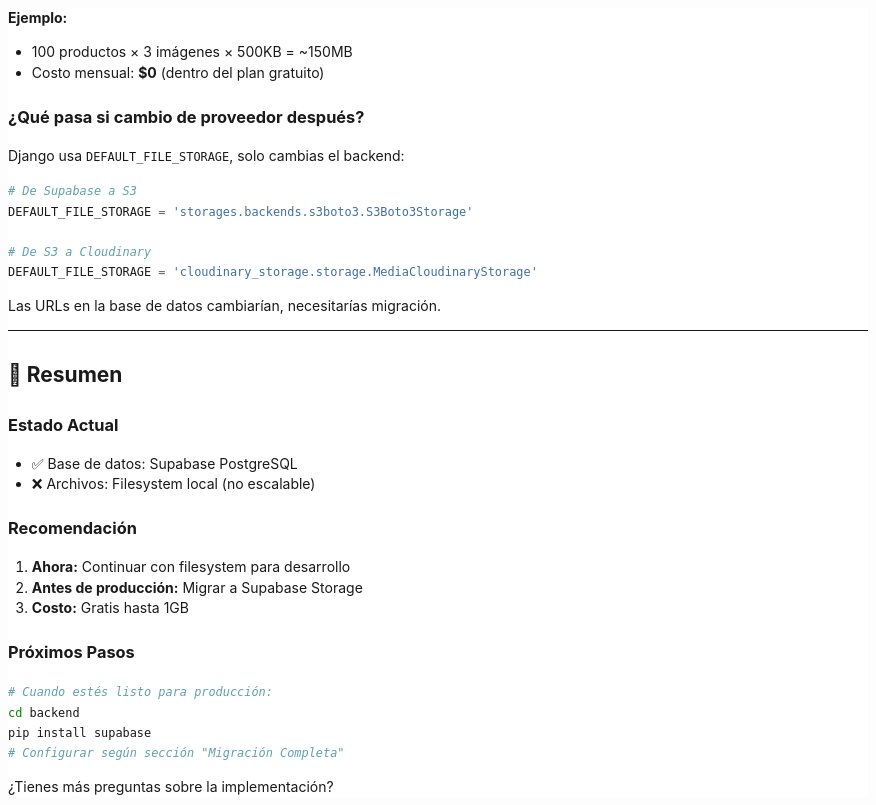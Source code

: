 **Ejemplo:**
- 100 productos × 3 imágenes × 500KB = ~150MB
- Costo mensual: **$0** (dentro del plan gratuito)

### ¿Qué pasa si cambio de proveedor después?

Django usa `DEFAULT_FILE_STORAGE`, solo cambias el backend:

```python
# De Supabase a S3
DEFAULT_FILE_STORAGE = 'storages.backends.s3boto3.S3Boto3Storage'

# De S3 a Cloudinary
DEFAULT_FILE_STORAGE = 'cloudinary_storage.storage.MediaCloudinaryStorage'
```

Las URLs en la base de datos cambiarían, necesitarías migración.

---

## 📝 Resumen

### Estado Actual
- ✅ Base de datos: Supabase PostgreSQL
- ❌ Archivos: Filesystem local (no escalable)

### Recomendación
1. **Ahora:** Continuar con filesystem para desarrollo
2. **Antes de producción:** Migrar a Supabase Storage
3. **Costo:** Gratis hasta 1GB

### Próximos Pasos
```bash
# Cuando estés listo para producción:
cd backend
pip install supabase
# Configurar según sección "Migración Completa"
```

¿Tienes más preguntas sobre la implementación?

